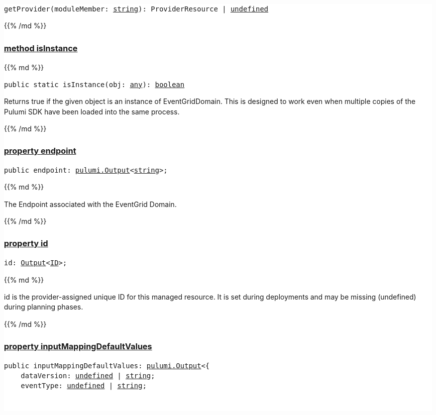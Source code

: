 <pre class="highlight"><span class='kd'></span>getProvider(moduleMember: <span class='kd'><a href='https://developer.mozilla.org/en-US/docs/Web/JavaScript/Reference/Global_Objects/String'>string</a></span>): ProviderResource | <span class='kd'><a href='https://developer.mozilla.org/en-US/docs/Web/JavaScript/Reference/Global_Objects/undefined'>undefined</a></span></pre>

{{% /md %}}
</div>
<h3 class="pdoc-member-header" id="EventGridDomain-isInstance">
<a class="pdoc-child-name" href="https://github.com/pulumi/pulumi-azure/blob/13434c8606705352bec13526bdda6ead9061e409/sdk/nodejs/eventhub/eventGridDomain.ts#L52">method <b>isInstance</b></a>
</h3>
<div class="pdoc-member-contents">
{{% md %}}

<pre class="highlight"><span class='kd'>public static </span>isInstance(obj: <span class='kd'><a href='https://www.typescriptlang.org/docs/handbook/basic-types.html#any'>any</a></span>): <span class='kd'><a href='https://developer.mozilla.org/en-US/docs/Web/JavaScript/Reference/Global_Objects/Boolean'>boolean</a></span></pre>


Returns true if the given object is an instance of EventGridDomain.  This is designed to work even
when multiple copies of the Pulumi SDK have been loaded into the same process.

{{% /md %}}
</div>
<h3 class="pdoc-member-header" id="EventGridDomain-endpoint">
<a class="pdoc-child-name" href="https://github.com/pulumi/pulumi-azure/blob/13434c8606705352bec13526bdda6ead9061e409/sdk/nodejs/eventhub/eventGridDomain.ts#L62">property <b>endpoint</b></a>
</h3>
<div class="pdoc-member-contents">
<pre class="highlight"><span class='kd'>public </span>endpoint: <a href='/docs/reference/pkg/nodejs/pulumi/pulumi/#Output'>pulumi.Output</a>&lt;<span class='kd'><a href='https://developer.mozilla.org/en-US/docs/Web/JavaScript/Reference/Global_Objects/String'>string</a></span>&gt;;</pre>
{{% md %}}

The Endpoint associated with the EventGrid Domain.

{{% /md %}}
</div>
<h3 class="pdoc-member-header" id="EventGridDomain-id">
<a class="pdoc-child-name" href="https://github.com/pulumi/pulumi-azure/blob/13434c8606705352bec13526bdda6ead9061e409/sdk/nodejs/node_modules/@pulumi/pulumi/resource.d.ts#L187">property <b>id</b></a>
</h3>
<div class="pdoc-member-contents">
<pre class="highlight"><span class='kd'></span>id: <a href='/docs/reference/pkg/nodejs/pulumi/pulumi/#Output'>Output</a>&lt;<a href='/docs/reference/pkg/nodejs/pulumi/pulumi/#ID'>ID</a>&gt;;</pre>
{{% md %}}

id is the provider-assigned unique ID for this managed resource.  It is set during
deployments and may be missing (undefined) during planning phases.

{{% /md %}}
</div>
<h3 class="pdoc-member-header" id="EventGridDomain-inputMappingDefaultValues">
<a class="pdoc-child-name" href="https://github.com/pulumi/pulumi-azure/blob/13434c8606705352bec13526bdda6ead9061e409/sdk/nodejs/eventhub/eventGridDomain.ts#L66">property <b>inputMappingDefaultValues</b></a>
</h3>
<div class="pdoc-member-contents">
<pre class="highlight"><span class='kd'>public </span>inputMappingDefaultValues: <a href='/docs/reference/pkg/nodejs/pulumi/pulumi/#Output'>pulumi.Output</a>&lt;{
    dataVersion: <span class='kd'><a href='https://developer.mozilla.org/en-US/docs/Web/JavaScript/Reference/Global_Objects/undefined'>undefined</a></span> | <span class='kd'><a href='https://developer.mozilla.org/en-US/docs/Web/JavaScript/Reference/Global_Objects/String'>string</a></span>;
    eventType: <span class='kd'><a href='https://developer.mozilla.org/en-US/docs/Web/JavaScript/Reference/Global_Objects/undefined'>undefined</a></span> | <span class='kd'><a href='https://developer.mozilla.org/en-US/docs/Web/JavaScript/Reference/Global_Objects/String'>string</a></span>;